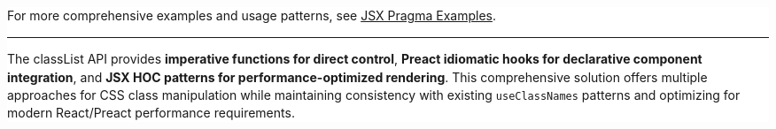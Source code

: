 For more comprehensive examples and usage patterns, see [JSX Pragma Examples](./jsx-pragma-examples.md).

---

The classList API provides **imperative functions for direct control**, **Preact idiomatic hooks for declarative component integration**, and **JSX HOC patterns for performance-optimized rendering**. This comprehensive solution offers multiple approaches for CSS class manipulation while maintaining consistency with existing `useClassNames` patterns and optimizing for modern React/Preact performance requirements.